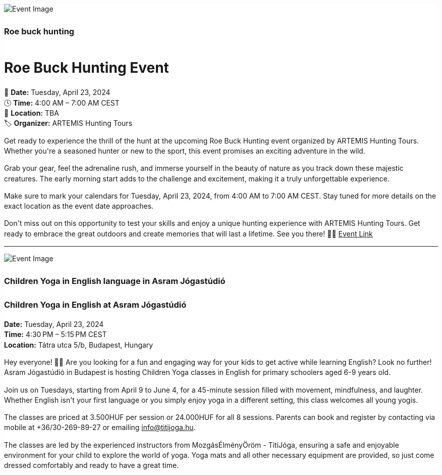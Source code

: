 ![Event Image](https://scontent-fra5-2.xx.fbcdn.net/v/t39.30808-6/434370313_431019759460022_7258248235550783028_n.jpg?stp=dst-jpg_p720x720&_nc_cat=106&ccb=1-7&_nc_sid=5f2048&_nc_ohc=YfSbSdBjgWoAb6Db38z&_nc_ht=scontent-fra5-2.xx&oh=00_AfC1iWn57xUDIzWR5b7fNdBFagnjPIjfe4tBVrk4f_inWA&oe=662CFA53)

 ### Roe buck hunting

# Roe Buck Hunting Event

🦌 **Date:** Tuesday, April 23, 2024  
🕓 **Time:** 4:00 AM – 7:00 AM CEST  
📍 **Location:** TBA  
🏷️ **Organizer:** ARTEMIS Hunting Tours  

Get ready to experience the thrill of the hunt at the upcoming Roe Buck Hunting event organized by ARTEMIS Hunting Tours. Whether you're a seasoned hunter or new to the sport, this event promises an exciting adventure in the wild.

Grab your gear, feel the adrenaline rush, and immerse yourself in the beauty of nature as you track down these majestic creatures. The early morning start adds to the challenge and excitement, making it a truly unforgettable experience.

Make sure to mark your calendars for Tuesday, April 23, 2024, from 4:00 AM to 7:00 AM CEST. Stay tuned for more details on the exact location as the event date approaches.

Don't miss out on this opportunity to test your skills and enjoy a unique hunting experience with ARTEMIS Hunting Tours. Get ready to embrace the great outdoors and create memories that will last a lifetime. See you there! 🌿🎯
[Event Link](https://facebook.com/events/417112657719323)

---
![Event Image](https://scontent-fra3-1.xx.fbcdn.net/v/t39.30808-6/433483921_122132757056151585_5255955815159763366_n.jpg?stp=dst-jpg_p640x640&_nc_cat=103&ccb=1-7&_nc_sid=5f2048&_nc_ohc=RO58d24LLt0Ab5aQuCw&_nc_ht=scontent-fra3-1.xx&oh=00_AfBYVHR_iBK_ntbjIxk5CBDQ8bEGHulWG_Fda3hxqf1kxg&oe=662D0E7E)

 ###  Children Yoga in English language in Asram Jógastúdió

### Children Yoga in English at Asram Jógastúdió

**Date:** Tuesday, April 23, 2024  
**Time:** 4:30 PM – 5:15 PM CEST  
**Location:** Tátra utca 5/b, Budapest, Hungary  

Hey everyone! 🧘‍♂️ Are you looking for a fun and engaging way for your kids to get active while learning English? Look no further! Asram Jógastúdió in Budapest is hosting Children Yoga classes in English for primary schoolers aged 6-9 years old.

Join us on Tuesdays, starting from April 9 to June 4, for a 45-minute session filled with movement, mindfulness, and laughter. Whether English isn't your first language or you simply enjoy yoga in a different setting, this class welcomes all young yogis.

The classes are priced at 3.500HUF per session or 24.000HUF for all 8 sessions. Parents can book and register by contacting via mobile at +36/30-269-89-27 or emailing info@titijoga.hu.

The classes are led by the experienced instructors from MozgásÉlményÖröm - TitiJóga, ensuring a safe and enjoyable environment for your child to explore the world of yoga. Yoga mats and all other necessary equipment are provided, so just come dressed comfortably and ready to have a great time.
